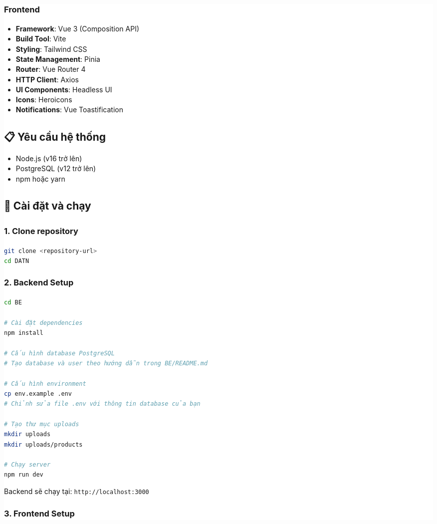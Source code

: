 ### Frontend
- **Framework**: Vue 3 (Composition API)
- **Build Tool**: Vite
- **Styling**: Tailwind CSS
- **State Management**: Pinia
- **Router**: Vue Router 4
- **HTTP Client**: Axios
- **UI Components**: Headless UI
- **Icons**: Heroicons
- **Notifications**: Vue Toastification

## 📋 Yêu cầu hệ thống

- Node.js (v16 trở lên)
- PostgreSQL (v12 trở lên)
- npm hoặc yarn

## 🔧 Cài đặt và chạy

### 1. Clone repository
```bash
git clone <repository-url>
cd DATN
```

### 2. Backend Setup

```bash
cd BE

# Cài đặt dependencies
npm install

# Cấu hình database PostgreSQL
# Tạo database và user theo hướng dẫn trong BE/README.md

# Cấu hình environment
cp env.example .env
# Chỉnh sửa file .env với thông tin database của bạn

# Tạo thư mục uploads
mkdir uploads
mkdir uploads/products

# Chạy server
npm run dev
```

Backend sẽ chạy tại: `http://localhost:3000`

### 3. Frontend Setup
